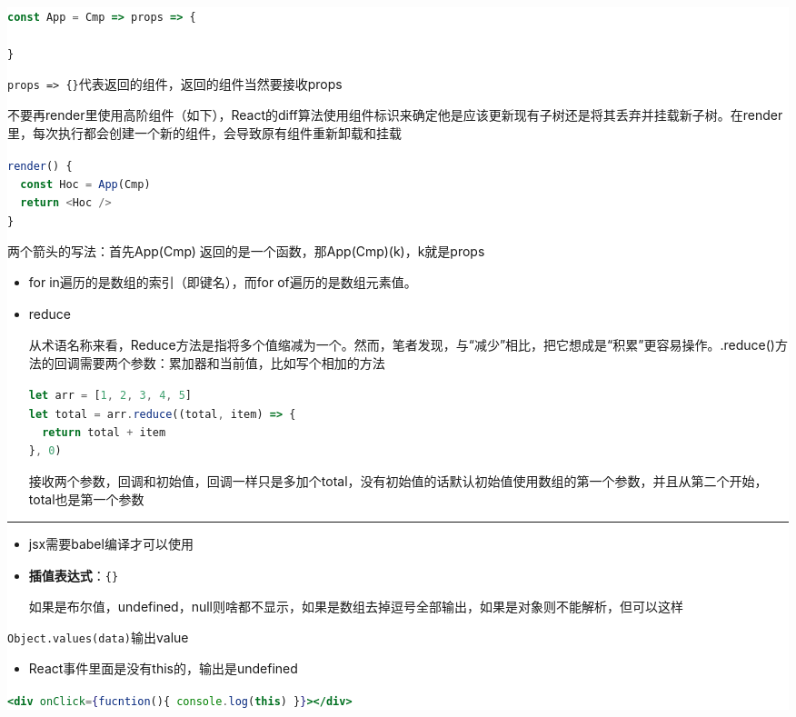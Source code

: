 ```js
const App = Cmp => props => {
  
}
```

​	`props => {}`代表返回的组件，返回的组件当然要接收props

​	不要再render里使用高阶组件（如下），React的diff算法使用组件标识来确定他是应该更新现有子树还是将其丢弃并挂载新子树。在render里，每次执行都会创建一个新的组件，会导致原有组件重新卸载和挂载

```js
render() {
  const Hoc = App(Cmp)
  return <Hoc />
}
```

两个箭头的写法：首先App(Cmp) 返回的是一个函数，那App(Cmp)(k)，k就是props

- for in遍历的是数组的索引（即键名），而for of遍历的是数组元素值。

- reduce

  从术语名称来看，Reduce方法是指将多个值缩减为一个。然而，笔者发现，与“减少”相比，把它想成是“积累”更容易操作。.reduce()方法的回调需要两个参数：累加器和当前值，比如写个相加的方法

  ```js
  let arr = [1, 2, 3, 4, 5]
  let total = arr.reduce((total, item) => {
    return total + item
  }, 0)
  ```

  ​	接收两个参数，回调和初始值，回调一样只是多加个total，没有初始值的话默认初始值使用数组的第一个参数，并且从第二个开始，total也是第一个参数



----------------------------------------------------

- jsx需要babel编译才可以使用

- **插值表达式**：`{}`	

  如果是布尔值，undefined，null则啥都不显示，如果是数组去掉逗号全部输出，如果是对象则不能解析，但可以这样

`Object.values(data)`输出value



- React事件里面是没有this的，输出是undefined

```jsx
<div onClick={fucntion(){ console.log(this) }}></div>
```












